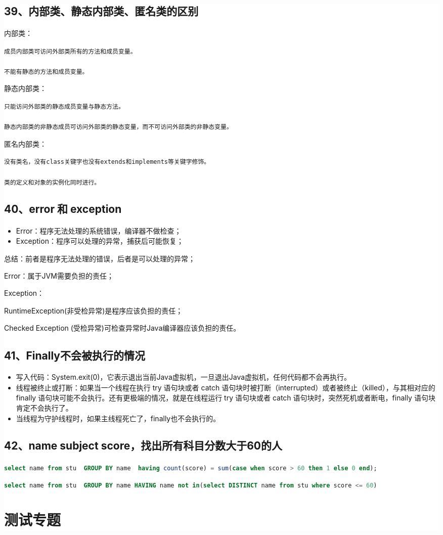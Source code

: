 ## 39、内部类、静态内部类、匿名类的区别

内部类：

    成员内部类可访问外部类所有的方法和成员变量。
    
    不能有静态的方法和成员变量。

静态内部类：

    只能访问外部类的静态成员变量与静态方法。
    
    静态内部类的非静态成员可访问外部类的静态变量，而不可访问外部类的非静态变量。

匿名内部类：

    没有类名，没有class关键字也没有extends和implements等关键字修饰。
    
    类的定义和对象的实例化同时进行。
## 40、error 和 exception

- Error：程序无法处理的系统错误，编译器不做检查；
- Exception：程序可以处理的异常，捕获后可能恢复；

总结：前者是程序无法处理的错误，后者是可以处理的异常；

Error：属于JVM需要负担的责任；

Exception：

RuntimeException(非受检异常)是程序应该负担的责任；

Checked Exception (受检异常)可检查异常时Java编译器应该负担的责任。

## 41、Finally不会被执行的情况

- 写入代码：System.exit(0)，它表示退出当前Java虚拟机，一旦退出Java虚拟机，任何代码都不会再执行。
- 线程被终止或打断：如果当一个线程在执行 try 语句块或者 catch 语句块时被打断（interrupted）或者被终止（killed），与其相对应的 finally 语句块可能不会执行。还有更极端的情况，就是在线程运行 try 语句块或者 catch 语句块时，突然死机或者断电，finally 语句块肯定不会执行了。
- 当线程为守护线程时，如果主线程死亡了，finally也不会执行的。

## 42、name subject score，找出所有科目分数大于60的人

```sql
select name from stu  GROUP BY name  having count(score) = sum(case when score > 60 then 1 else 0 end);
```

```sql
select name from stu  GROUP BY name HAVING name not in(select DISTINCT name from stu where score <= 60)
```

 

# 测试专题
